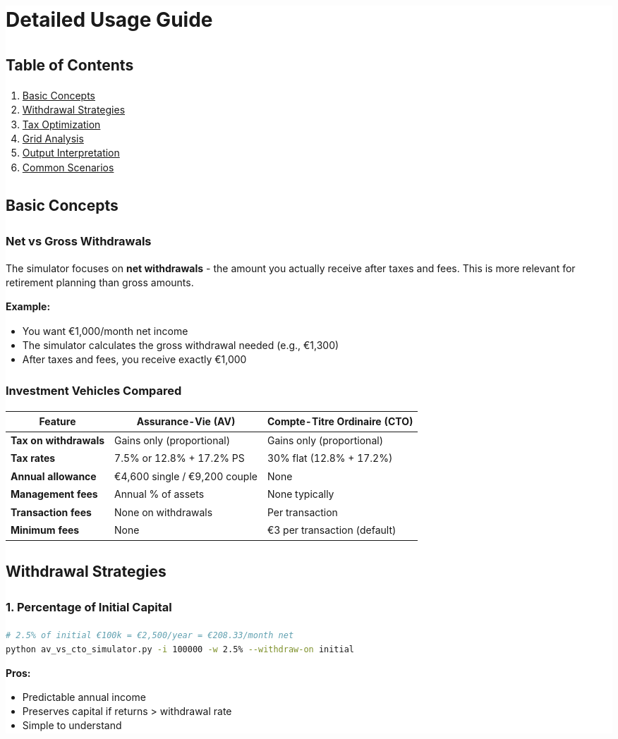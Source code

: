 # Detailed Usage Guide

## Table of Contents

1. [Basic Concepts](#basic-concepts)
2. [Withdrawal Strategies](#withdrawal-strategies)
3. [Tax Optimization](#tax-optimization)
4. [Grid Analysis](#grid-analysis)
5. [Output Interpretation](#output-interpretation)
6. [Common Scenarios](#common-scenarios)

## Basic Concepts

### Net vs Gross Withdrawals

The simulator focuses on **net withdrawals** - the amount you actually receive after taxes and fees. This is more relevant for retirement planning than gross amounts.

**Example:**
- You want €1,000/month net income
- The simulator calculates the gross withdrawal needed (e.g., €1,300)
- After taxes and fees, you receive exactly €1,000

### Investment Vehicles Compared

| Feature | Assurance-Vie (AV) | Compte-Titre Ordinaire (CTO) |
|---------|-------------------|------------------------------|
| **Tax on withdrawals** | Gains only (proportional) | Gains only (proportional) |
| **Tax rates** | 7.5% or 12.8% + 17.2% PS | 30% flat (12.8% + 17.2%) |
| **Annual allowance** | €4,600 single / €9,200 couple | None |
| **Management fees** | Annual % of assets | None typically |
| **Transaction fees** | None on withdrawals | Per transaction |
| **Minimum fees** | None | €3 per transaction (default) |

## Withdrawal Strategies

### 1. Percentage of Initial Capital

```bash
# 2.5% of initial €100k = €2,500/year = €208.33/month net
python av_vs_cto_simulator.py -i 100000 -w 2.5% --withdraw-on initial
```

**Pros:**
- Predictable annual income
- Preserves capital if returns > withdrawal rate
- Simple to understand
